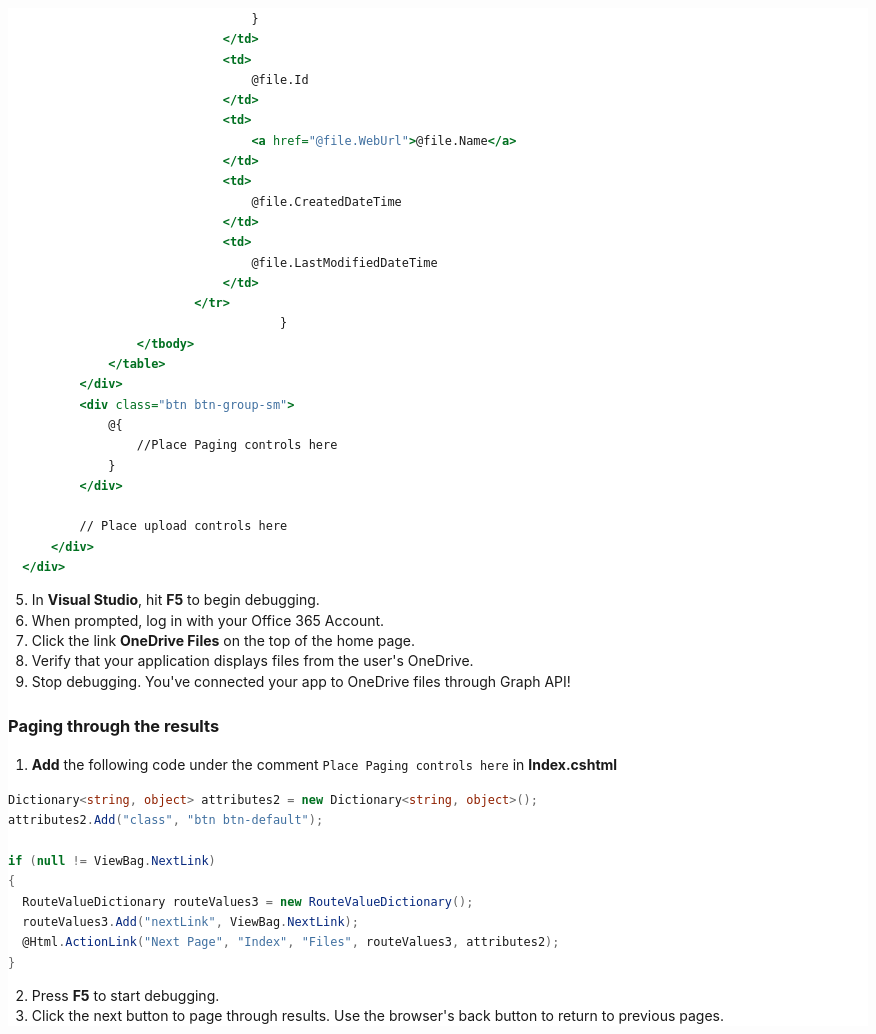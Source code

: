 ```asp
                                  }
                              </td>
                              <td>
                                  @file.Id
                              </td>
                              <td>
                                  <a href="@file.WebUrl">@file.Name</a>
                              </td>
                              <td>
                                  @file.CreatedDateTime
                              </td>
                              <td>
                                  @file.LastModifiedDateTime
                              </td>
                          </tr>
                                      }
                  </tbody>
              </table>
          </div>
          <div class="btn btn-group-sm">
              @{
                  //Place Paging controls here
              }
          </div>

          // Place upload controls here
      </div>
  </div>
```

5. In **Visual Studio**, hit **F5** to begin debugging.
6. When prompted, log in with your Office 365 Account.
7. Click the link **OneDrive Files** on the top of the home page.
8. Verify that your application displays files from the user's OneDrive.
9. Stop debugging. You've connected your app to OneDrive files through Graph API!

### Paging through the results
1. **Add** the following code under the comment `Place Paging controls here` in **Index.cshtml**

```csharp
Dictionary<string, object> attributes2 = new Dictionary<string, object>();
attributes2.Add("class", "btn btn-default");

if (null != ViewBag.NextLink)
{
  RouteValueDictionary routeValues3 = new RouteValueDictionary();
  routeValues3.Add("nextLink", ViewBag.NextLink);
  @Html.ActionLink("Next Page", "Index", "Files", routeValues3, attributes2);
}
```
2. Press **F5** to start debugging.
3. Click the next button to page through results. Use the browser's back button to return to previous pages.

